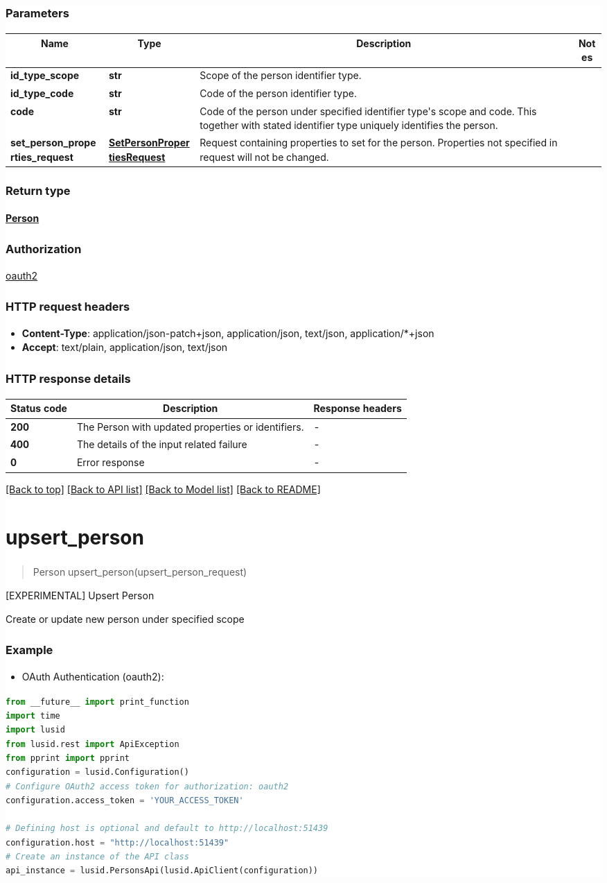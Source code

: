 ### Parameters

Name | Type | Description  | Notes
------------- | ------------- | ------------- | -------------
 **id_type_scope** | **str**| Scope of the person identifier type. | 
 **id_type_code** | **str**| Code of the person identifier type. | 
 **code** | **str**| Code of the person under specified identifier type&#39;s scope and code. This together with stated identifier type uniquely              identifies the person. | 
 **set_person_properties_request** | [**SetPersonPropertiesRequest**](SetPersonPropertiesRequest.md)| Request containing properties to set for the person. Properties not specified in request will not be changed. | 

### Return type

[**Person**](Person.md)

### Authorization

[oauth2](../README.md#oauth2)

### HTTP request headers

 - **Content-Type**: application/json-patch+json, application/json, text/json, application/*+json
 - **Accept**: text/plain, application/json, text/json

### HTTP response details
| Status code | Description | Response headers |
|-------------|-------------|------------------|
**200** | The Person with updated properties or identifiers. |  -  |
**400** | The details of the input related failure |  -  |
**0** | Error response |  -  |

[[Back to top]](#) [[Back to API list]](../README.md#documentation-for-api-endpoints) [[Back to Model list]](../README.md#documentation-for-models) [[Back to README]](../README.md)

# **upsert_person**
> Person upsert_person(upsert_person_request)

[EXPERIMENTAL] Upsert Person

Create or update new person under specified scope

### Example

* OAuth Authentication (oauth2):
```python
from __future__ import print_function
import time
import lusid
from lusid.rest import ApiException
from pprint import pprint
configuration = lusid.Configuration()
# Configure OAuth2 access token for authorization: oauth2
configuration.access_token = 'YOUR_ACCESS_TOKEN'

# Defining host is optional and default to http://localhost:51439
configuration.host = "http://localhost:51439"
# Create an instance of the API class
api_instance = lusid.PersonsApi(lusid.ApiClient(configuration))
```